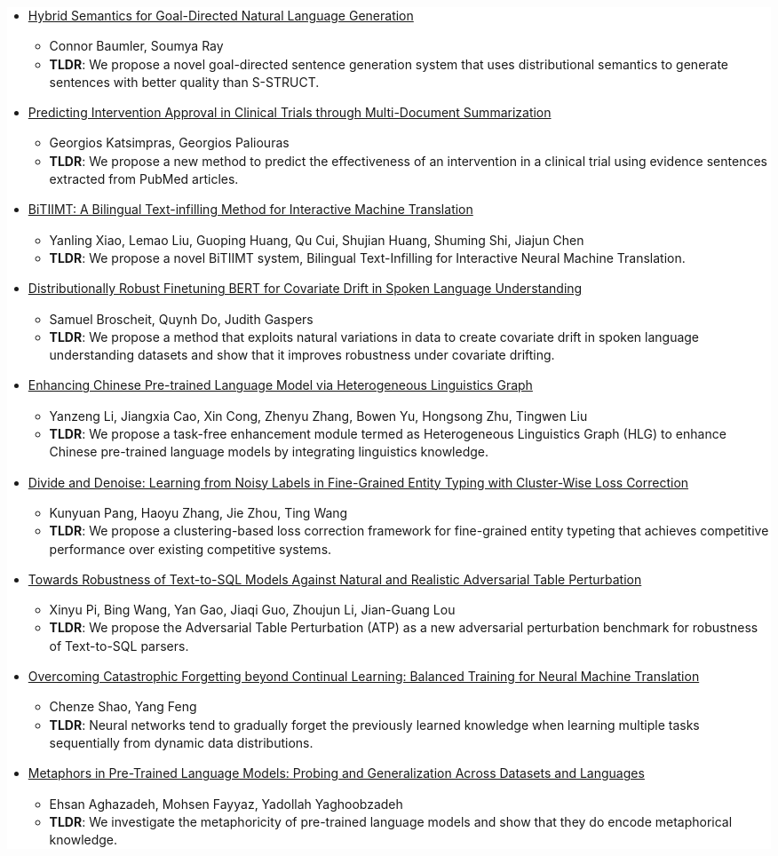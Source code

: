 - [Hybrid Semantics for Goal-Directed Natural Language Generation](https://aclanthology.org/2022.acl-long.136)
  - Connor Baumler, Soumya Ray
  - **TLDR**: We propose a novel goal-directed sentence generation system that uses distributional semantics to generate sentences with better quality than S-STRUCT.

- [Predicting Intervention Approval in Clinical Trials through Multi-Document Summarization](https://aclanthology.org/2022.acl-long.137)
  - Georgios Katsimpras, Georgios Paliouras
  - **TLDR**: We propose a new method to predict the effectiveness of an intervention in a clinical trial using evidence sentences extracted from PubMed articles.

- [BiTIIMT: A Bilingual Text-infilling Method for Interactive Machine Translation](https://aclanthology.org/2022.acl-long.138)
  - Yanling Xiao, Lemao Liu, Guoping Huang, Qu Cui, Shujian Huang, Shuming Shi, Jiajun Chen
  - **TLDR**: We propose a novel BiTIIMT system, Bilingual Text-Infilling for Interactive Neural Machine Translation.

- [Distributionally Robust Finetuning BERT for Covariate Drift in Spoken Language Understanding](https://aclanthology.org/2022.acl-long.139)
  - Samuel Broscheit, Quynh Do, Judith Gaspers
  - **TLDR**: We propose a method that exploits natural variations in data to create covariate drift in spoken language understanding datasets and show that it improves robustness under covariate drifting.

- [Enhancing Chinese Pre-trained Language Model via Heterogeneous Linguistics Graph](https://aclanthology.org/2022.acl-long.140)
  - Yanzeng Li, Jiangxia Cao, Xin Cong, Zhenyu Zhang, Bowen Yu, Hongsong Zhu, Tingwen Liu
  - **TLDR**: We propose a task-free enhancement module termed as Heterogeneous Linguistics Graph (HLG) to enhance Chinese pre-trained language models by integrating linguistics knowledge.

- [Divide and Denoise: Learning from Noisy Labels in Fine-Grained Entity Typing with Cluster-Wise Loss Correction](https://aclanthology.org/2022.acl-long.141)
  - Kunyuan Pang, Haoyu Zhang, Jie Zhou, Ting Wang
  - **TLDR**: We propose a clustering-based loss correction framework for fine-grained entity typeting that achieves competitive performance over existing competitive systems.

- [Towards Robustness of Text-to-SQL Models Against Natural and Realistic Adversarial Table Perturbation](https://aclanthology.org/2022.acl-long.142)
  - Xinyu Pi, Bing Wang, Yan Gao, Jiaqi Guo, Zhoujun Li, Jian-Guang Lou
  - **TLDR**: We propose the Adversarial Table Perturbation (ATP) as a new adversarial perturbation benchmark for robustness of Text-to-SQL parsers.

- [Overcoming Catastrophic Forgetting beyond Continual Learning: Balanced Training for Neural Machine Translation](https://aclanthology.org/2022.acl-long.143)
  - Chenze Shao, Yang Feng
  - **TLDR**: Neural networks tend to gradually forget the previously learned knowledge when learning multiple tasks sequentially from dynamic data distributions.

- [Metaphors in Pre-Trained Language Models: Probing and Generalization Across Datasets and Languages](https://aclanthology.org/2022.acl-long.144)
  - Ehsan Aghazadeh, Mohsen Fayyaz, Yadollah Yaghoobzadeh
  - **TLDR**: We investigate the metaphoricity of pre-trained language models and show that they do encode metaphorical knowledge.
